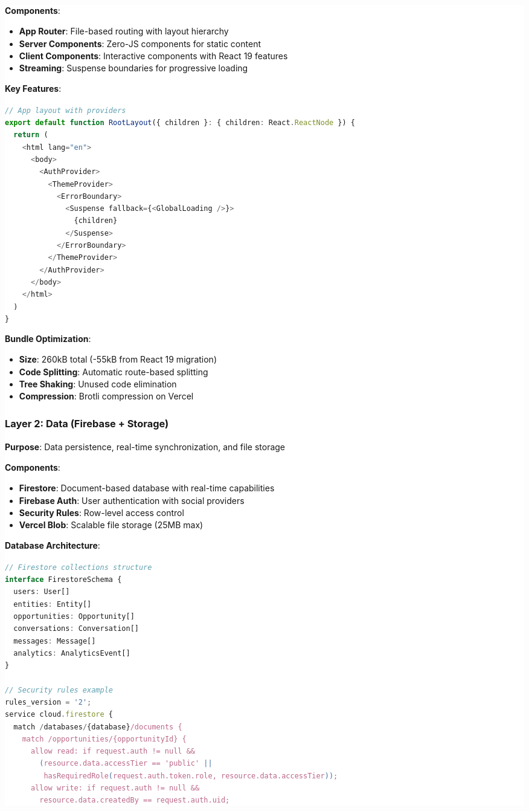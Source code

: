 **Components**:
- **App Router**: File-based routing with layout hierarchy
- **Server Components**: Zero-JS components for static content
- **Client Components**: Interactive components with React 19 features
- **Streaming**: Suspense boundaries for progressive loading

**Key Features**:
```typescript
// App layout with providers
export default function RootLayout({ children }: { children: React.ReactNode }) {
  return (
    <html lang="en">
      <body>
        <AuthProvider>
          <ThemeProvider>
            <ErrorBoundary>
              <Suspense fallback={<GlobalLoading />}>
                {children}
              </Suspense>
            </ErrorBoundary>
          </ThemeProvider>
        </AuthProvider>
      </body>
    </html>
  )
}
```

**Bundle Optimization**:
- **Size**: 260kB total (-55kB from React 19 migration)
- **Code Splitting**: Automatic route-based splitting
- **Tree Shaking**: Unused code elimination
- **Compression**: Brotli compression on Vercel

### **Layer 2: Data (Firebase + Storage)**

**Purpose**: Data persistence, real-time synchronization, and file storage

**Components**:
- **Firestore**: Document-based database with real-time capabilities
- **Firebase Auth**: User authentication with social providers
- **Security Rules**: Row-level access control
- **Vercel Blob**: Scalable file storage (25MB max)

**Database Architecture**:
```typescript
// Firestore collections structure
interface FirestoreSchema {
  users: User[]
  entities: Entity[]
  opportunities: Opportunity[]
  conversations: Conversation[]
  messages: Message[]
  analytics: AnalyticsEvent[]
}

// Security rules example
rules_version = '2';
service cloud.firestore {
  match /databases/{database}/documents {
    match /opportunities/{opportunityId} {
      allow read: if request.auth != null && 
        (resource.data.accessTier == 'public' || 
         hasRequiredRole(request.auth.token.role, resource.data.accessTier));
      allow write: if request.auth != null && 
        resource.data.createdBy == request.auth.uid;
```
